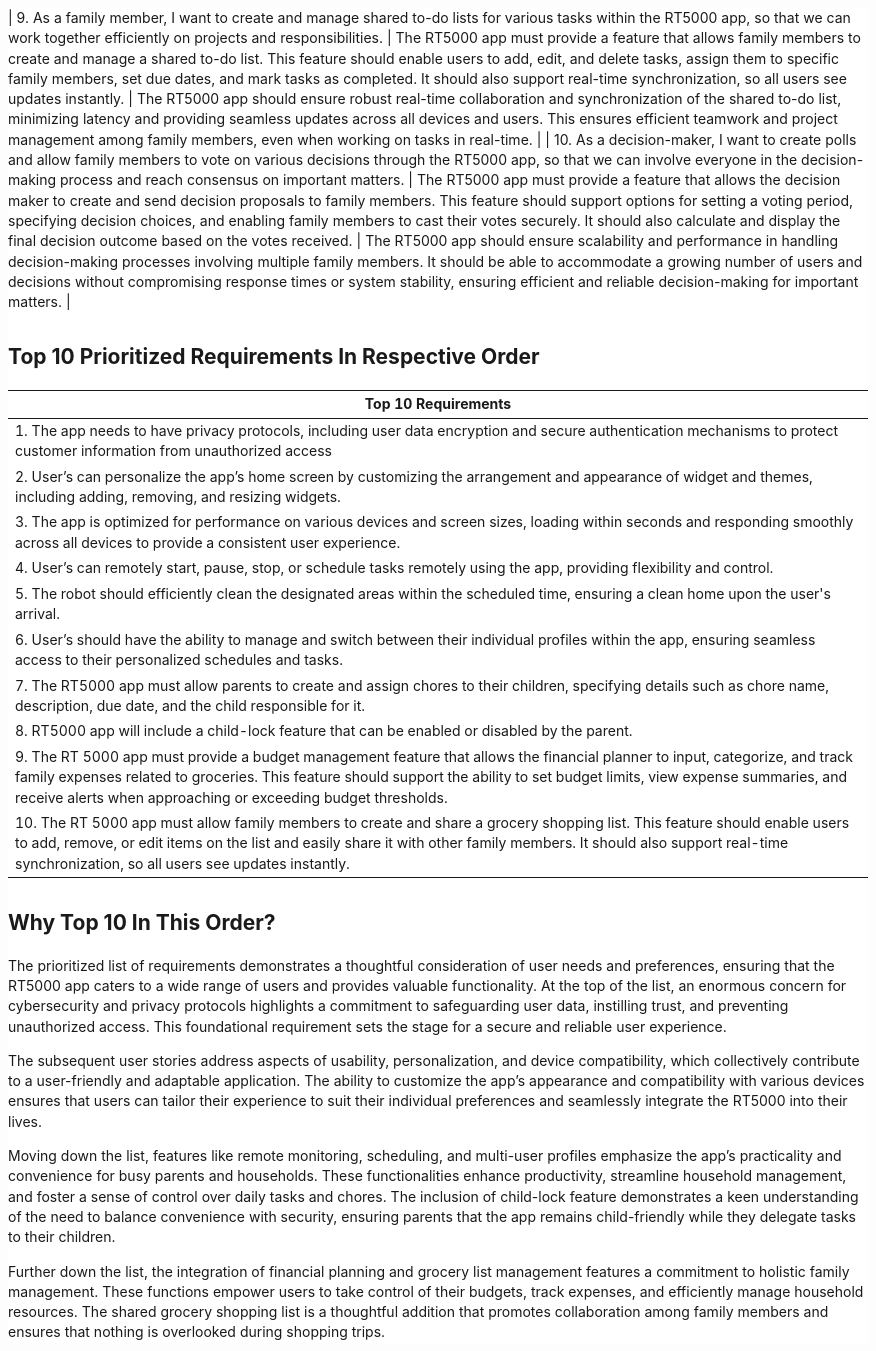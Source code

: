 | 9. As a family member, I want to create and manage shared to-do lists for various tasks within the RT5000 app, so that we can work together efficiently on projects and responsibilities. | The RT5000 app must provide a feature that allows family members to create and manage a shared to-do list. This feature should enable users to add, edit, and delete tasks, assign them to specific family members, set due dates, and mark tasks as completed. It should also support real-time synchronization, so all users see updates instantly. | The RT5000 app should ensure robust real-time collaboration and synchronization of the shared to-do list, minimizing latency and providing seamless updates across all devices and users. This ensures efficient teamwork and project management among family members, even when working on tasks in real-time. |
| 10. As a decision-maker, I want to create polls and allow family members to vote on various decisions through the RT5000 app, so that we can involve everyone in the decision-making process and reach consensus on important matters. | The RT5000 app must provide a feature that allows the decision maker to create and send decision proposals to family members. This feature should support options for setting a voting period, specifying decision choices, and enabling family members to cast their votes securely. It should also calculate and display the final decision outcome based on the votes received. | The RT5000 app should ensure scalability and performance in handling decision-making processes involving multiple family members. It should be able to accommodate a growing number of users and decisions without compromising response times or system stability, ensuring efficient and reliable decision-making for important matters. |


## **Top 10 Prioritized Requirements In Respective Order** 

| Top 10 Requirements | 
| ---- |
| 1. The app needs to have privacy protocols, including user data encryption and secure authentication mechanisms to protect customer information from unauthorized access |
| 2. User’s can personalize the app’s home screen by customizing the arrangement and appearance of widget and themes, including adding, removing, and resizing widgets. | The app remains responsive and efficient, loading quickly and handling interactions smoothly even with extensive customization, including widgets and theme changes. |
| 3. The app is optimized for performance on various devices and screen sizes, loading within seconds and responding smoothly across all devices to provide a consistent user experience. |
| 4. User’s can remotely start, pause, stop, or schedule tasks remotely using the app, providing flexibility and control. |	
| 5. The robot should efficiently clean the designated areas within the scheduled time, ensuring a clean home upon the user's arrival. |
| 6. User’s should have the ability to manage and switch between their individual profiles within the app, ensuring seamless access to their personalized schedules and tasks. | 
| 7. The RT5000 app must allow parents to create and assign chores to their children, specifying details such as chore name, description, due date, and the child responsible for it. | 
| 8. RT5000 app will include a child-lock feature that can be enabled or disabled by the parent. | The child-lock feature must provide robust security to prevent unauthorized access or changes to the robot's tasks and schedules. |
| 9.	The RT 5000 app must provide a budget management feature that allows the financial planner to input, categorize, and track family expenses related to groceries. This feature should support the ability to set budget limits, view expense summaries, and receive alerts when approaching or exceeding budget thresholds. |
| 10.	The RT 5000 app must allow family members to create and share a grocery shopping list. This feature should enable users to add, remove, or edit items on the list and easily share it with other family members. It should also support real-time synchronization, so all users see updates instantly. |


## **Why Top 10 In This Order?** 

The prioritized list of requirements demonstrates a thoughtful consideration of user needs and preferences, ensuring that the RT5000 app caters to a wide range of users and provides valuable functionality. At the top of the list, an enormous concern for cybersecurity and privacy protocols highlights a commitment to safeguarding user data, instilling trust, and preventing unauthorized access. This foundational requirement sets the stage for a secure and reliable user experience. 

The subsequent user stories address aspects of usability, personalization, and device compatibility, which collectively contribute to a user-friendly and adaptable application. The ability to customize the app’s appearance and compatibility with various devices ensures that users can tailor their experience to suit their individual preferences and seamlessly integrate the RT5000 into their lives. 

Moving down the list, features like remote monitoring, scheduling, and multi-user profiles emphasize the app’s practicality and convenience for busy parents and households. These functionalities enhance productivity, streamline household management, and foster a sense of control over daily tasks and chores. The inclusion of child-lock feature demonstrates a keen understanding of the need to balance convenience with security, ensuring parents that the app remains child-friendly while they delegate tasks to their children. 

Further down the list, the integration of financial planning and grocery list management features a commitment to holistic family management. These functions empower users to take control of their budgets, track expenses, and efficiently manage household resources. The shared grocery shopping list is a thoughtful addition that promotes collaboration among family members and ensures that nothing is overlooked during shopping trips. 
